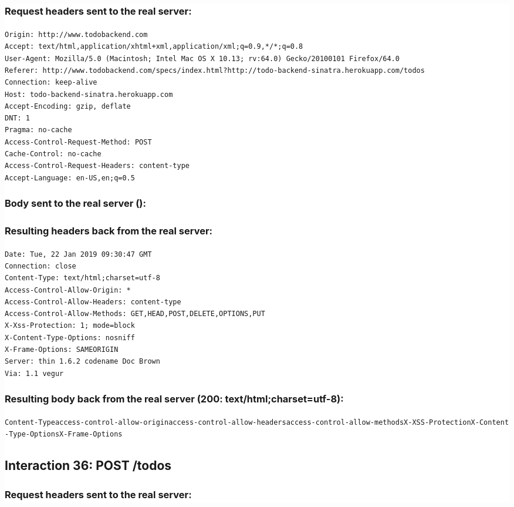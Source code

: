 ### Request headers sent to the real server:

```
Origin: http://www.todobackend.com
Accept: text/html,application/xhtml+xml,application/xml;q=0.9,*/*;q=0.8
User-Agent: Mozilla/5.0 (Macintosh; Intel Mac OS X 10.13; rv:64.0) Gecko/20100101 Firefox/64.0
Referer: http://www.todobackend.com/specs/index.html?http://todo-backend-sinatra.herokuapp.com/todos
Connection: keep-alive
Host: todo-backend-sinatra.herokuapp.com
Accept-Encoding: gzip, deflate
DNT: 1
Pragma: no-cache
Access-Control-Request-Method: POST
Cache-Control: no-cache
Access-Control-Request-Headers: content-type
Accept-Language: en-US,en;q=0.5
```

### Body sent to the real server ():

```

```

### Resulting headers back from the real server:

```
Date: Tue, 22 Jan 2019 09:30:47 GMT
Connection: close
Content-Type: text/html;charset=utf-8
Access-Control-Allow-Origin: *
Access-Control-Allow-Headers: content-type
Access-Control-Allow-Methods: GET,HEAD,POST,DELETE,OPTIONS,PUT
X-Xss-Protection: 1; mode=block
X-Content-Type-Options: nosniff
X-Frame-Options: SAMEORIGIN
Server: thin 1.6.2 codename Doc Brown
Via: 1.1 vegur
```

### Resulting body back from the real server (200: text/html;charset=utf-8):

```
Content-Typeaccess-control-allow-originaccess-control-allow-headersaccess-control-allow-methodsX-XSS-ProtectionX-Content-Type-OptionsX-Frame-Options
```

## Interaction 36: POST /todos

### Request headers sent to the real server:
